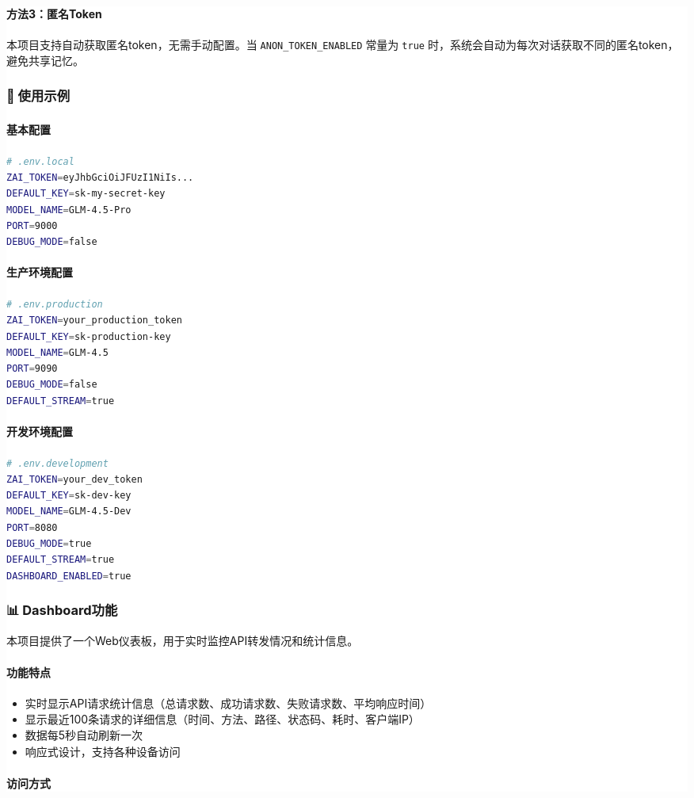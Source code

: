 #### 方法3：匿名Token

本项目支持自动获取匿名token，无需手动配置。当 `ANON_TOKEN_ENABLED` 常量为 `true` 时，系统会自动为每次对话获取不同的匿名token，避免共享记忆。

### 🎯 使用示例

#### 基本配置

```bash
# .env.local
ZAI_TOKEN=eyJhbGciOiJFUzI1NiIs...
DEFAULT_KEY=sk-my-secret-key
MODEL_NAME=GLM-4.5-Pro
PORT=9000
DEBUG_MODE=false
```

#### 生产环境配置

```bash
# .env.production
ZAI_TOKEN=your_production_token
DEFAULT_KEY=sk-production-key
MODEL_NAME=GLM-4.5
PORT=9090
DEBUG_MODE=false
DEFAULT_STREAM=true
```

#### 开发环境配置

```bash
# .env.development
ZAI_TOKEN=your_dev_token
DEFAULT_KEY=sk-dev-key
MODEL_NAME=GLM-4.5-Dev
PORT=8080
DEBUG_MODE=true
DEFAULT_STREAM=true
DASHBOARD_ENABLED=true
```

### 📊 Dashboard功能

本项目提供了一个Web仪表板，用于实时监控API转发情况和统计信息。

#### 功能特点

- 实时显示API请求统计信息（总请求数、成功请求数、失败请求数、平均响应时间）
- 显示最近100条请求的详细信息（时间、方法、路径、状态码、耗时、客户端IP）
- 数据每5秒自动刷新一次
- 响应式设计，支持各种设备访问

#### 访问方式
